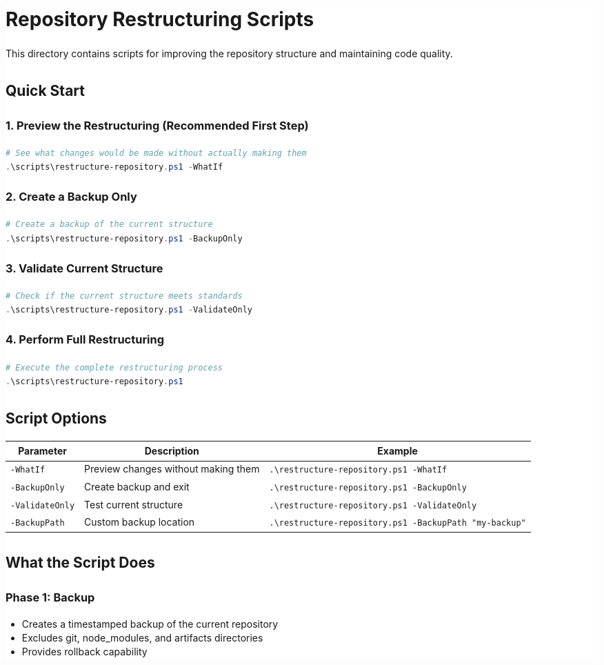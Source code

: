 # Repository Restructuring Scripts

This directory contains scripts for improving the repository structure and maintaining code quality.

## Quick Start

### 1. Preview the Restructuring (Recommended First Step)

```powershell
# See what changes would be made without actually making them
.\scripts\restructure-repository.ps1 -WhatIf
```

### 2. Create a Backup Only

```powershell
# Create a backup of the current structure
.\scripts\restructure-repository.ps1 -BackupOnly
```

### 3. Validate Current Structure

```powershell
# Check if the current structure meets standards
.\scripts\restructure-repository.ps1 -ValidateOnly
```

### 4. Perform Full Restructuring

```powershell
# Execute the complete restructuring process
.\scripts\restructure-repository.ps1
```

## Script Options

| Parameter       | Description                         | Example                                                |
| --------------- | ----------------------------------- | ------------------------------------------------------ |
| `-WhatIf`       | Preview changes without making them | `.\restructure-repository.ps1 -WhatIf`                 |
| `-BackupOnly`   | Create backup and exit              | `.\restructure-repository.ps1 -BackupOnly`             |
| `-ValidateOnly` | Test current structure              | `.\restructure-repository.ps1 -ValidateOnly`           |
| `-BackupPath`   | Custom backup location              | `.\restructure-repository.ps1 -BackupPath "my-backup"` |

## What the Script Does

### Phase 1: Backup
- Creates a timestamped backup of the current repository
- Excludes git, node_modules, and artifacts directories
- Provides rollback capability
